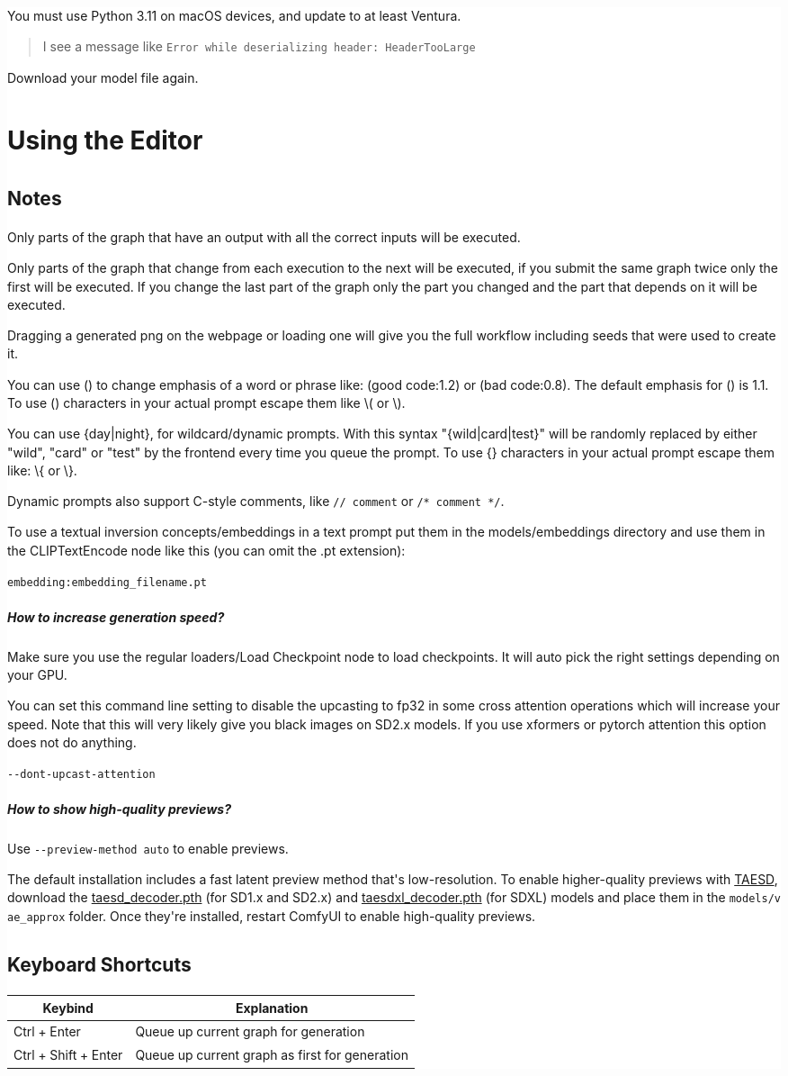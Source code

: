 You must use Python 3.11 on macOS devices, and update to at least Ventura.

> I see a message like `Error while deserializing header: HeaderTooLarge`

Download your model file again.

# Using the Editor

## Notes

Only parts of the graph that have an output with all the correct inputs will be executed.

Only parts of the graph that change from each execution to the next will be executed, if you submit the same graph twice only the first will be executed. If you change the last part of the graph only the part you changed and the part that depends on it will be executed.

Dragging a generated png on the webpage or loading one will give you the full workflow including seeds that were used to create it.

You can use () to change emphasis of a word or phrase like: (good code:1.2) or (bad code:0.8). The default emphasis for () is 1.1. To use () characters in your actual prompt escape them like \\( or \\).

You can use {day|night}, for wildcard/dynamic prompts. With this syntax "{wild|card|test}" will be randomly replaced by either "wild", "card" or "test" by the frontend every time you queue the prompt. To use {} characters in your actual prompt escape them like: \\{ or \\}.

Dynamic prompts also support C-style comments, like `// comment` or `/* comment */`.

To use a textual inversion concepts/embeddings in a text prompt put them in the models/embeddings directory and use them in the CLIPTextEncode node like this (you can omit the .pt extension):

```embedding:embedding_filename.pt```

##### How to increase generation speed?

Make sure you use the regular loaders/Load Checkpoint node to load checkpoints. It will auto pick the right settings depending on your GPU.

You can set this command line setting to disable the upcasting to fp32 in some cross attention operations which will increase your speed. Note that this will very likely give you black images on SD2.x models. If you use xformers or pytorch attention this option does not do anything.

```--dont-upcast-attention```

##### How to show high-quality previews?

Use ```--preview-method auto``` to enable previews.

The default installation includes a fast latent preview method that's low-resolution. To enable higher-quality previews with [TAESD](https://github.com/madebyollin/taesd), download the [taesd_decoder.pth](https://github.com/madebyollin/taesd/raw/main/taesd_decoder.pth) (for SD1.x and SD2.x) and [taesdxl_decoder.pth](https://github.com/madebyollin/taesd/raw/main/taesdxl_decoder.pth) (for SDXL) models and place them in the `models/vae_approx` folder. Once they're installed, restart ComfyUI to enable high-quality previews.

## Keyboard Shortcuts

| Keybind                            | Explanation                                                                                                        |
|------------------------------------|--------------------------------------------------------------------------------------------------------------------|
| Ctrl + Enter                       | Queue up current graph for generation                                                                              |
| Ctrl + Shift + Enter               | Queue up current graph as first for generation                                                                     |
```